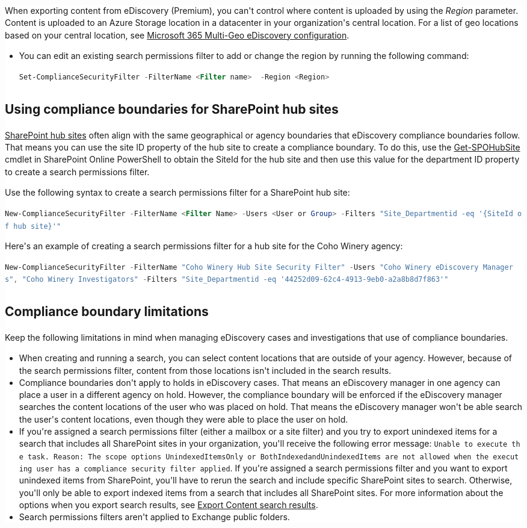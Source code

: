   When exporting content from eDiscovery (Premium), you can't control where content is uploaded by using the *Region* parameter. Content is uploaded to an Azure Storage location in a datacenter in your organization's central location. For a list of geo locations based on your central location, see [Microsoft 365 Multi-Geo eDiscovery configuration](../enterprise/multi-geo-ediscovery-configuration.md).

- You can edit an existing search permissions filter to add or change the region by running the following command:

    ```powershell
    Set-ComplianceSecurityFilter -FilterName <Filter name>  -Region <Region>
    ```

## Using compliance boundaries for SharePoint hub sites

[SharePoint hub sites](/sharepoint/dev/features/hub-site/hub-site-overview) often align with the same geographical or agency boundaries that eDiscovery compliance boundaries follow. That means you can use the site ID property of the hub site to create a compliance boundary. To do this, use the [Get-SPOHubSite](/powershell/module/sharepoint-online/get-spohubsite#examples) cmdlet in SharePoint Online PowerShell to obtain the SiteId for the hub site and then use this value for the department ID property to create a search permissions filter.

Use the following syntax to create a search permissions filter for a SharePoint hub site:

```powershell
New-ComplianceSecurityFilter -FilterName <Filter Name> -Users <User or Group> -Filters "Site_Departmentid -eq '{SiteId of hub site}'"
```

Here's an example of creating a search permissions filter for a hub site for the Coho Winery agency:

```powershell
New-ComplianceSecurityFilter -FilterName "Coho Winery Hub Site Security Filter" -Users "Coho Winery eDiscovery Managers", "Coho Winery Investigators" -Filters "Site_Departmentid -eq '44252d09-62c4-4913-9eb0-a2a8b8d7f863'"
```

## Compliance boundary limitations

Keep the following limitations in mind when managing eDiscovery cases and investigations that use of compliance boundaries.
  
- When creating and running a search, you can select content locations that are outside of your agency. However, because of the search permissions filter, content from those locations isn't included in the search results.
- Compliance boundaries don't apply to holds in eDiscovery cases. That means an eDiscovery manager in one agency can place a user in a different agency on hold. However, the compliance boundary will be enforced if the eDiscovery manager searches the content locations of the user who was placed on hold. That means the eDiscovery manager won't be able search the user's content locations, even though they were able to place the user on hold.
- If you're assigned a search permissions filter (either a mailbox or a site filter) and you try to export unindexed items for a search that includes all SharePoint sites in your organization, you'll receive the following error message: `Unable to execute the task. Reason: The scope options UnindexedItemsOnly or BothIndexedandUnindexedItems are not allowed when the executing user has a compliance security filter applied`. If you're assigned a search permissions filter and you want to export unindexed items from SharePoint, you'll have to rerun the search and include specific SharePoint sites to search. Otherwise, you'll only be able to export indexed items from a search that includes all SharePoint sites. For more information about the options when you export search results, see [Export Content search results](export-search-results.md#step-1-prepare-search-results-for-export).
- Search permissions filters aren't applied to Exchange public folders.
